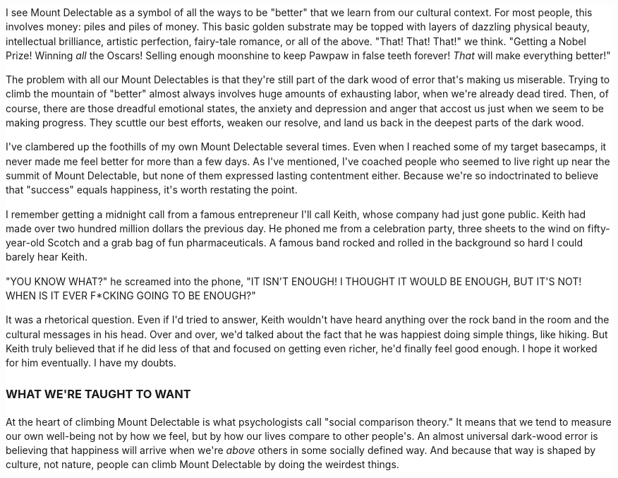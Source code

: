I see Mount Delectable as a symbol of all the ways to be "better" that
we learn from our cultural context. For most people, this involves
money: piles and piles of money. This basic golden substrate may be
topped with layers of dazzling physical beauty, intellectual brilliance,
artistic perfection, fairy-tale romance, or all of the above. "That!
That! That!" we think. "Getting a Nobel Prize! Winning *all* the Oscars!
Selling enough moonshine to keep Pawpaw in false teeth forever! *That*
will make everything better!"

The problem with all our Mount Delectables is that they're still part of
the dark wood of error that's making us miserable. Trying to climb the
mountain of "better" almost always involves huge amounts of exhausting
labor, when we're already dead tired. Then, of course, there are those
dreadful emotional states, the anxiety and depression and anger that
accost us just when we seem to be making progress. They scuttle our best
efforts, weaken our resolve, and land us back in the deepest parts of
the dark wood.

I've clambered up the foothills of my own Mount Delectable several
times. Even when I reached some of my target basecamps, it never made me
feel better for more than a few days. As I've mentioned, I've coached
people who seemed to live right up near the summit of Mount Delectable,
but none of them expressed lasting contentment either. Because we're so
indoctrinated to believe that "success" equals happiness, it's worth
restating the point.

I remember getting a midnight call from a famous entrepreneur I'll call
Keith, whose company had just gone public. Keith had made over two
hundred million dollars the previous day. He phoned me from a
celebration party, three sheets to the wind on fifty-year-old Scotch and
a grab bag of fun pharmaceuticals. A famous band rocked and rolled in
the background so hard I could barely hear Keith.

"YOU KNOW WHAT?" he screamed into the phone, "IT ISN'T ENOUGH! I THOUGHT
IT WOULD BE ENOUGH, BUT IT'S NOT! WHEN IS IT EVER F\*CKING GOING TO BE
ENOUGH?"

It was a rhetorical question. Even if I'd tried to answer, Keith
wouldn't have heard anything over the rock band in the room and the
cultural messages in his head. Over and over, we'd talked about the fact
that he was happiest doing simple things, like hiking. But Keith truly
believed that if he did less of that and focused on getting even richer,
he'd finally feel good enough. I hope it worked for him eventually. I
have my doubts.

### WHAT WE'RE TAUGHT TO WANT

At the heart of climbing Mount Delectable is what psychologists call
"social comparison theory." It means that we tend to measure our own
well-being not by how we feel, but by how our lives compare to other
people's. An almost universal dark-wood error is believing that
happiness will arrive when we're *above* others in some socially defined
way. And because that way is shaped by culture, not nature, people can
climb Mount Delectable by doing the weirdest things.
